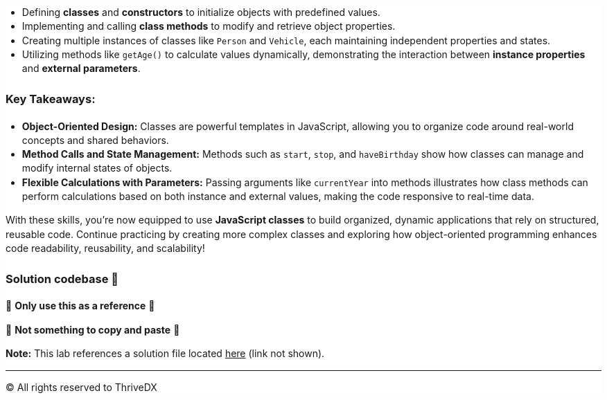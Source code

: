 - Defining **classes** and **constructors** to initialize objects with predefined values.
- Implementing and calling **class methods** to modify and retrieve object properties.
- Creating multiple instances of classes like `Person` and `Vehicle`, each maintaining independent properties and states.
- Utilizing methods like `getAge()` to calculate values dynamically, demonstrating the interaction between **instance properties** and **external parameters**.

### Key Takeaways:
- **Object-Oriented Design:** Classes are powerful templates in JavaScript, allowing you to organize code around real-world concepts and shared behaviors.
- **Method Calls and State Management:** Methods such as `start`, `stop`, and `haveBirthday` show how classes can manage and modify internal states of objects.
- **Flexible Calculations with Parameters:** Passing arguments like `currentYear` into methods illustrates how class methods can perform calculations based on both instance and external values, making the code responsive to real-time data.

With these skills, you’re now equipped to use **JavaScript classes** to build organized, dynamic applications that rely on structured, reusable code. Continue practicing by creating more complex classes and exploring how object-oriented programming enhances code readability, reusability, and scalability!


### Solution codebase 👀
🛑 **Only use this as a reference** 🛑

💾 **Not something to copy and paste** 💾

**Note:**  This lab references a solution file located [here](https://github.com/HackerUSA-CE/aisd-ajs-03-basic-classes/tree/solution) (link not shown).

---
© All rights reserved to ThriveDX